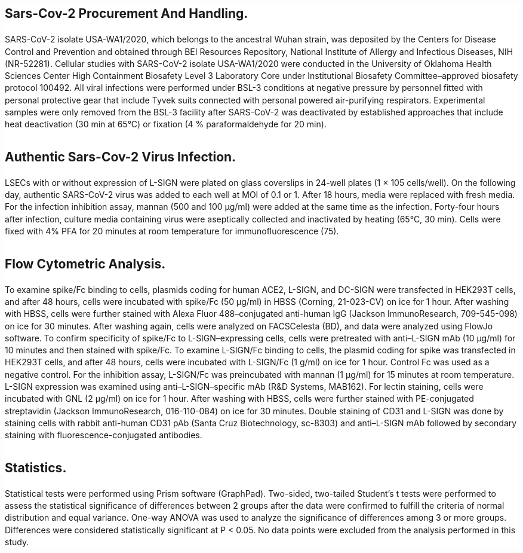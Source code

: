 ## Sars-Cov-2 Procurement And Handling.

SARS-CoV-2 isolate USA-WA1/2020, which belongs to the ancestral Wuhan strain, was deposited by the Centers for Disease Control and Prevention and obtained through BEI Resources Repository, National Institute of Allergy and Infectious Diseases, NIH (NR-52281). Cellular studies with SARS-CoV-2 isolate USA-WA1/2020 were conducted in the University of Oklahoma Health Sciences Center High Containment Biosafety Level 3 Laboratory Core under Institutional Biosafety Committee–approved biosafety protocol 100492. All viral infections were performed under BSL-3 conditions at negative pressure by personnel fitted with personal protective gear that include Tyvek suits connected with personal powered air-purifying respirators. Experimental samples were only removed from the BSL-3 facility after SARS-CoV-2 was deactivated by established approaches that include heat deactivation (30 min at 65°C) or fixation (4 % paraformaldehyde for 20 min).

## Authentic Sars-Cov-2 Virus Infection.

LSECs with or without expression of L-SIGN were plated on glass coverslips in 24-well plates (1 × 105 cells/well). On the following day, authentic SARS-CoV-2 virus was added to each well at MOI of 0.1 or 1. After 18 hours, media were replaced with fresh media. For the infection inhibition assay, mannan (500 and 100 μg/ml) were added at the same time as the infection. Forty-four hours after infection, culture media containing virus were aseptically collected and inactivated by heating (65°C, 30 min). Cells were fixed with 4% PFA for 20 minutes at room temperature for immunofluorescence (75).

## Flow Cytometric Analysis.

To examine spike/Fc binding to cells, plasmids coding for human ACE2, L-SIGN, and DC-SIGN were transfected in HEK293T cells, and after 48 hours, cells were incubated with spike/Fc (50 μg/ml) in HBSS (Corning, 21-023-CV) on ice for 1 hour. After washing with HBSS, cells were further stained with Alexa Fluor 488–conjugated anti-human IgG (Jackson ImmunoResearch, 709-545-098) on ice for 30 minutes. After washing again, cells were analyzed on FACSCelesta (BD), and data were analyzed using FlowJo software. To confirm specificity of spike/Fc to L-SIGN–expressing cells, cells were pretreated with anti–L-SIGN mAb (10 μg/ml) for 10 minutes and then stained with spike/Fc. To examine L-SIGN/Fc binding to cells, the plasmid coding for spike was transfected in HEK293T cells, and after 48 hours, cells were incubated with L-SIGN/Fc (1 g/ml) on ice for 1 hour. Control Fc was used as a negative control. For the inhibition assay, L-SIGN/Fc was preincubated with mannan (1 μg/ml) for 15 minutes at room temperature. L-SIGN expression was examined using anti–L-SIGN–specific mAb (R&D Systems, MAB162). For lectin staining, cells were incubated with GNL (2 μg/ml) on ice for 1 hour. After washing with HBSS, cells were further stained with PE-conjugated streptavidin (Jackson ImmunoResearch, 016-110-084) on ice for 30 minutes. Double staining of CD31 and L-SIGN was done by staining cells with rabbit anti-human CD31 pAb (Santa Cruz Biotechnology, sc-8303) and anti–L-SIGN mAb followed by secondary staining with fluorescence-conjugated antibodies.

## Statistics.

Statistical tests were performed using Prism software (GraphPad). Two-sided, two-tailed Student’s t tests were performed to assess the statistical significance of differences between 2 groups after the data were confirmed to fulfill the criteria of normal distribution and equal variance. One-way ANOVA was used to analyze the significance of differences among 3 or more groups. Differences were considered statistically significant at P < 0.05. No data points were excluded from the analysis performed in this study.
